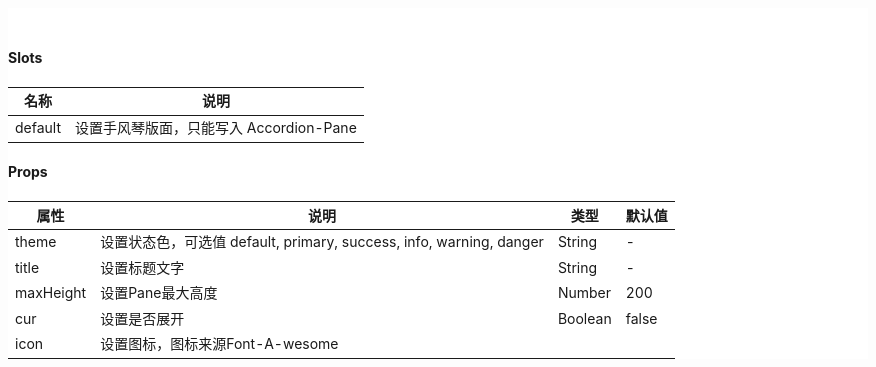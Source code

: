   <br>
  
  #### Slots
  
  <div class="table-scrollable table-scrollable-borderless">
      <table class="table table-hover table-bordered">
          <thead>
              <tr class="uppercase">
                  <th> 名称 </th>
                  <th> 说明 </th>
              </tr>
          </thead>
          <tbody>
              <tr>
                  <td> default </td>
                  <td> 设置手风琴版面，只能写入 Accordion-Pane </td>
              </tr>
          </tbody>
      </table>      
  </div>
  
</portlet>

<portlet title="Accordion-Pane" icon="map-signs" theme="light" bordered>
     
  #### Props   
     
  <div class="table-scrollable table-scrollable-borderless">
      <table class="table table-hover table-bordered">
          <thead>
              <tr class="uppercase">
                  <th> 属性 </th>
                  <th> 说明 </th>
                  <th> 类型 </th>
                  <th> 默认值 </th>
              </tr>
          </thead>
          <tbody>
              <tr>
                  <td> theme </td>
                  <td> 设置状态色，可选值 default, primary, success, info, warning, danger </td>
                  <td> String </td>
                  <td> - </td>
              </tr>
              <tr>
                  <td> title </td>
                  <td> 设置标题文字 </td>
                  <td> String </td>
                  <td> - </td>
              </tr>
              <tr>
                  <td> maxHeight </td>
                  <td> 设置Pane最大高度 </td>
                  <td> Number </td>
                  <td> 200 </td>
              </tr>
              <tr>
                  <td> cur </td>
                  <td> 设置是否展开 </td>
                  <td> Boolean </td>
                  <td> false </td>
              </tr>
              <tr>
                  <td> icon </td>
                  <td> 设置图标，图标来源Font-A-wesome </td>